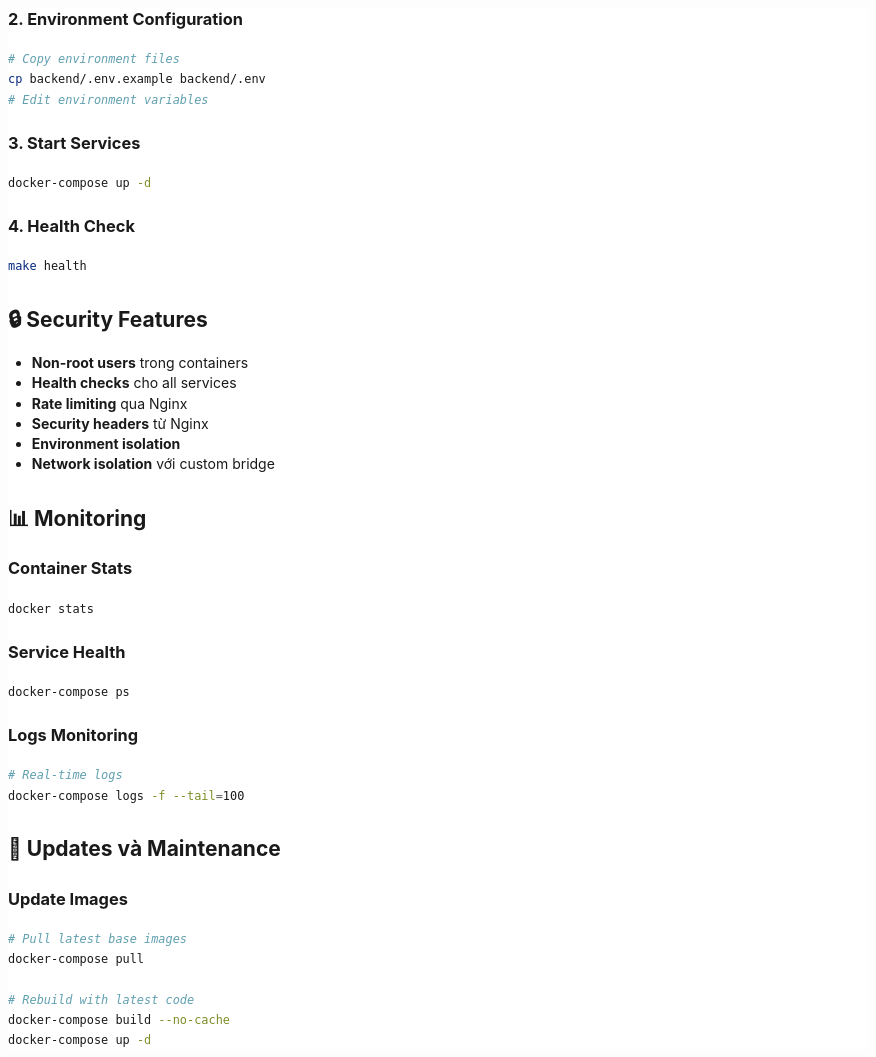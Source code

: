 ### 2. Environment Configuration
```bash
# Copy environment files
cp backend/.env.example backend/.env
# Edit environment variables
```

### 3. Start Services
```bash
docker-compose up -d
```

### 4. Health Check
```bash
make health
```

## 🔒 Security Features

- **Non-root users** trong containers
- **Health checks** cho all services  
- **Rate limiting** qua Nginx
- **Security headers** từ Nginx
- **Environment isolation**
- **Network isolation** với custom bridge

## 📊 Monitoring

### Container Stats
```bash
docker stats
```

### Service Health
```bash
docker-compose ps
```

### Logs Monitoring
```bash
# Real-time logs
docker-compose logs -f --tail=100
```

## 🔄 Updates và Maintenance

### Update Images
```bash
# Pull latest base images
docker-compose pull

# Rebuild with latest code
docker-compose build --no-cache
docker-compose up -d
```

